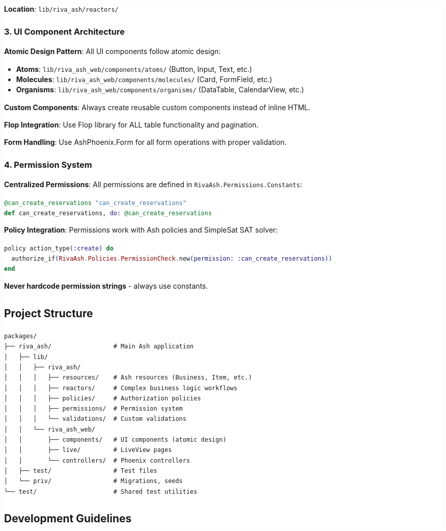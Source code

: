 **Location**: `lib/riva_ash/reactors/`

### 3. UI Component Architecture

**Atomic Design Pattern**: All UI components follow atomic design:
- **Atoms**: `lib/riva_ash_web/components/atoms/` (Button, Input, Text, etc.)
- **Molecules**: `lib/riva_ash_web/components/molecules/` (Card, FormField, etc.)
- **Organisms**: `lib/riva_ash_web/components/organisms/` (DataTable, CalendarView, etc.)

**Custom Components**: Always create reusable custom components instead of inline HTML.

**Flop Integration**: Use Flop library for ALL table functionality and pagination.

**Form Handling**: Use AshPhoenix.Form for all form operations with proper validation.

### 4. Permission System

**Centralized Permissions**: All permissions are defined in `RivaAsh.Permissions.Constants`:
```elixir
@can_create_reservations "can_create_reservations"
def can_create_reservations, do: @can_create_reservations
```

**Policy Integration**: Permissions work with Ash policies and SimpleSat SAT solver:
```elixir
policy action_type(:create) do
  authorize_if(RivaAsh.Policies.PermissionCheck.new(permission: :can_create_reservations))
end
```

**Never hardcode permission strings** - always use constants.

## Project Structure

```
packages/
├── riva_ash/                 # Main Ash application
│   ├── lib/
│   │   ├── riva_ash/
│   │   │   ├── resources/    # Ash resources (Business, Item, etc.)
│   │   │   ├── reactors/     # Complex business logic workflows
│   │   │   ├── policies/     # Authorization policies
│   │   │   ├── permissions/  # Permission system
│   │   │   └── validations/  # Custom validations
│   │   └── riva_ash_web/
│   │       ├── components/   # UI components (atomic design)
│   │       ├── live/         # LiveView pages
│   │       └── controllers/  # Phoenix controllers
│   ├── test/                 # Test files
│   └── priv/                 # Migrations, seeds
└── test/                     # Shared test utilities
```

## Development Guidelines
